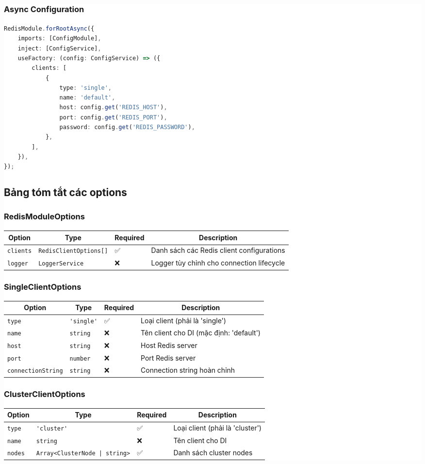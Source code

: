 ### Async Configuration

```typescript
RedisModule.forRootAsync({
    imports: [ConfigModule],
    inject: [ConfigService],
    useFactory: (config: ConfigService) => ({
        clients: [
            {
                type: 'single',
                name: 'default',
                host: config.get('REDIS_HOST'),
                port: config.get('REDIS_PORT'),
                password: config.get('REDIS_PASSWORD'),
            },
        ],
    }),
});
```

## Bảng tóm tắt các options

### RedisModuleOptions

| Option    | Type                   | Required | Description                               |
| --------- | ---------------------- | -------- | ----------------------------------------- |
| `clients` | `RedisClientOptions[]` | ✅       | Danh sách các Redis client configurations |
| `logger`  | `LoggerService`        | ❌       | Logger tùy chỉnh cho connection lifecycle |

### SingleClientOptions

| Option             | Type       | Required | Description                             |
| ------------------ | ---------- | -------- | --------------------------------------- |
| `type`             | `'single'` | ✅       | Loại client (phải là 'single')          |
| `name`             | `string`   | ❌       | Tên client cho DI (mặc định: 'default') |
| `host`             | `string`   | ❌       | Host Redis server                       |
| `port`             | `number`   | ❌       | Port Redis server                       |
| `connectionString` | `string`   | ❌       | Connection string hoàn chỉnh            |

### ClusterClientOptions

| Option  | Type                           | Required | Description                     |
| ------- | ------------------------------ | -------- | ------------------------------- |
| `type`  | `'cluster'`                    | ✅       | Loại client (phải là 'cluster') |
| `name`  | `string`                       | ❌       | Tên client cho DI               |
| `nodes` | `Array<ClusterNode \| string>` | ✅       | Danh sách cluster nodes         |
